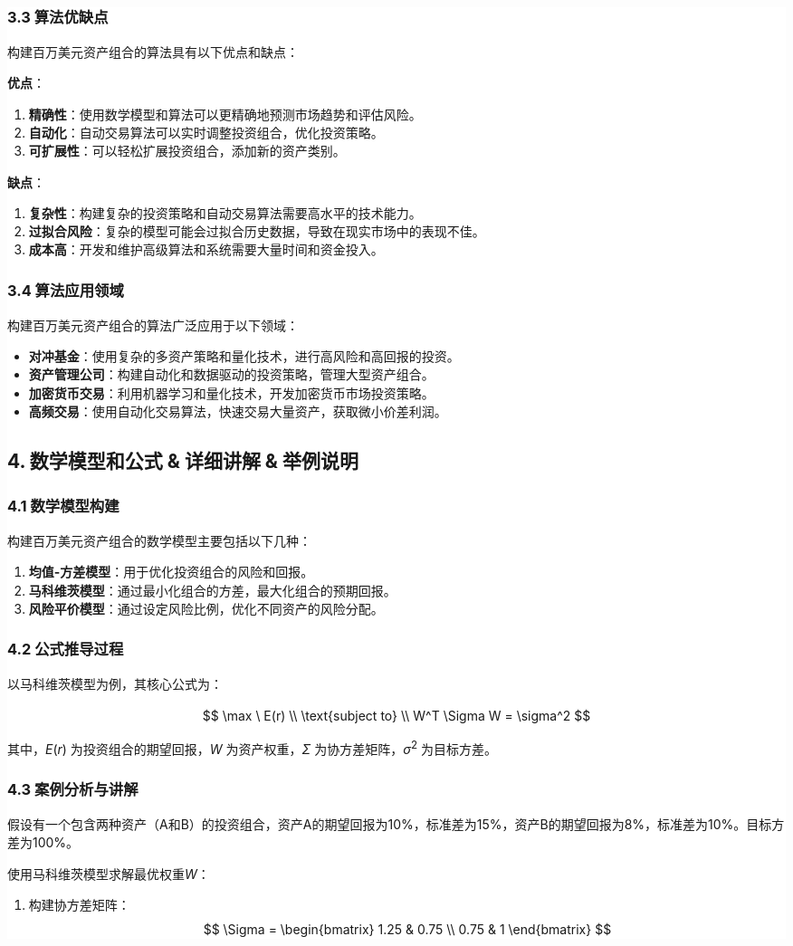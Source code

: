 ### 3.3 算法优缺点

构建百万美元资产组合的算法具有以下优点和缺点：

**优点**：

1. **精确性**：使用数学模型和算法可以更精确地预测市场趋势和评估风险。
2. **自动化**：自动交易算法可以实时调整投资组合，优化投资策略。
3. **可扩展性**：可以轻松扩展投资组合，添加新的资产类别。

**缺点**：

1. **复杂性**：构建复杂的投资策略和自动交易算法需要高水平的技术能力。
2. **过拟合风险**：复杂的模型可能会过拟合历史数据，导致在现实市场中的表现不佳。
3. **成本高**：开发和维护高级算法和系统需要大量时间和资金投入。

### 3.4 算法应用领域

构建百万美元资产组合的算法广泛应用于以下领域：

- **对冲基金**：使用复杂的多资产策略和量化技术，进行高风险和高回报的投资。
- **资产管理公司**：构建自动化和数据驱动的投资策略，管理大型资产组合。
- **加密货币交易**：利用机器学习和量化技术，开发加密货币市场投资策略。
- **高频交易**：使用自动化交易算法，快速交易大量资产，获取微小价差利润。

## 4. 数学模型和公式 & 详细讲解 & 举例说明
### 4.1 数学模型构建

构建百万美元资产组合的数学模型主要包括以下几种：

1. **均值-方差模型**：用于优化投资组合的风险和回报。
2. **马科维茨模型**：通过最小化组合的方差，最大化组合的预期回报。
3. **风险平价模型**：通过设定风险比例，优化不同资产的风险分配。

### 4.2 公式推导过程

以马科维茨模型为例，其核心公式为：

$$
\max \ E(r) \\
\text{subject to} \\
W^T \Sigma W = \sigma^2
$$

其中，$E(r)$ 为投资组合的期望回报，$W$ 为资产权重，$\Sigma$ 为协方差矩阵，$\sigma^2$ 为目标方差。

### 4.3 案例分析与讲解

假设有一个包含两种资产（A和B）的投资组合，资产A的期望回报为10%，标准差为15%，资产B的期望回报为8%，标准差为10%。目标方差为100%。

使用马科维茨模型求解最优权重$W$：

1. 构建协方差矩阵：
$$
\Sigma = \begin{bmatrix}
1.25 & 0.75 \\
0.75 & 1
\end{bmatrix}
$$
